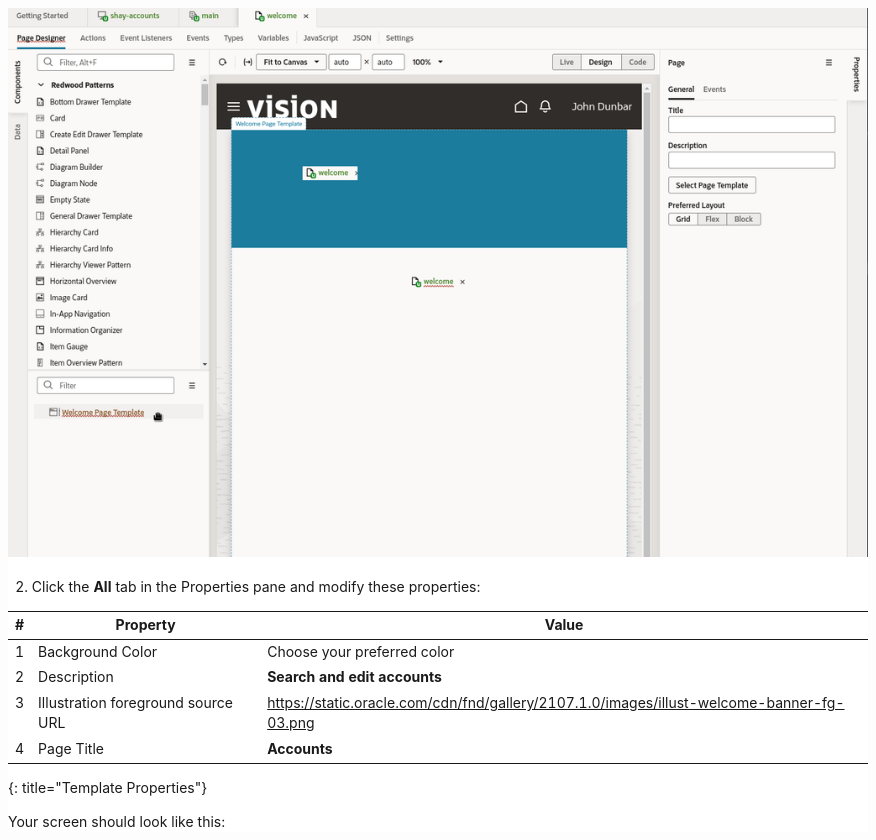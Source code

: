   ![IDE](images/ide.png)

2. Click the **All** tab in the Properties pane and modify these properties:

| # | Property | Value |
| --- | --- | --- |
| 1 | Background Color | Choose your preferred color  |
| 2 | Description| **Search and edit accounts** |
| 3 | Illustration foreground source URL | https://static.oracle.com/cdn/fnd/gallery/2107.1.0/images/illust-welcome-banner-fg-03.png |
| 4 |Page Title | **Accounts** |
{: title="Template Properties"}

Your screen should look like this:
